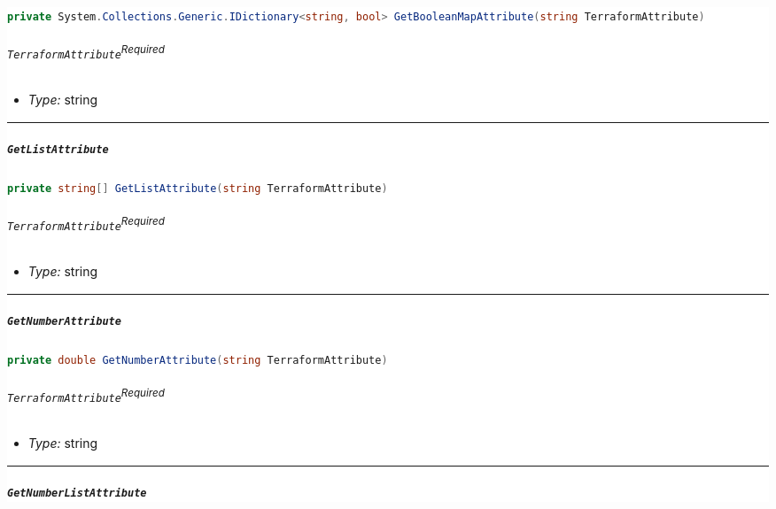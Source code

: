 ```csharp
private System.Collections.Generic.IDictionary<string, bool> GetBooleanMapAttribute(string TerraformAttribute)
```

###### `TerraformAttribute`<sup>Required</sup> <a name="TerraformAttribute" id="rhizo-co-terraform-provider-oci.capacityManagementOccCustomerGroupOccCustomer.CapacityManagementOccCustomerGroupOccCustomer.getBooleanMapAttribute.parameter.terraformAttribute"></a>

- *Type:* string

---

##### `GetListAttribute` <a name="GetListAttribute" id="rhizo-co-terraform-provider-oci.capacityManagementOccCustomerGroupOccCustomer.CapacityManagementOccCustomerGroupOccCustomer.getListAttribute"></a>

```csharp
private string[] GetListAttribute(string TerraformAttribute)
```

###### `TerraformAttribute`<sup>Required</sup> <a name="TerraformAttribute" id="rhizo-co-terraform-provider-oci.capacityManagementOccCustomerGroupOccCustomer.CapacityManagementOccCustomerGroupOccCustomer.getListAttribute.parameter.terraformAttribute"></a>

- *Type:* string

---

##### `GetNumberAttribute` <a name="GetNumberAttribute" id="rhizo-co-terraform-provider-oci.capacityManagementOccCustomerGroupOccCustomer.CapacityManagementOccCustomerGroupOccCustomer.getNumberAttribute"></a>

```csharp
private double GetNumberAttribute(string TerraformAttribute)
```

###### `TerraformAttribute`<sup>Required</sup> <a name="TerraformAttribute" id="rhizo-co-terraform-provider-oci.capacityManagementOccCustomerGroupOccCustomer.CapacityManagementOccCustomerGroupOccCustomer.getNumberAttribute.parameter.terraformAttribute"></a>

- *Type:* string

---

##### `GetNumberListAttribute` <a name="GetNumberListAttribute" id="rhizo-co-terraform-provider-oci.capacityManagementOccCustomerGroupOccCustomer.CapacityManagementOccCustomerGroupOccCustomer.getNumberListAttribute"></a>
